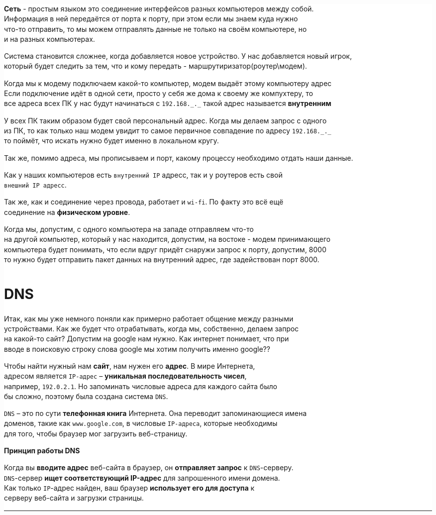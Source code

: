 **Сеть** - простым языком это соединение интерфейсов разных компьютеров между собой.                                           
Информация в ней передаётся от порта к порту, при этом если мы знаем куда нужно                                         
что-то отправить, то мы можем отправлять данные не только на своём компьютере, но                                            
и на разных компьютерах.                                                              

Система становится сложнее, когда добавляется новое устройство. У нас добавляется новый игрок,                                   
который будет следить за тем, что и кому передать - маршрутиризатор(роутер\модем).                                                                  

Когда мы к модему подключаем какой-то компьютер, модем выдаёт этому компьютеру адрес                                              
Если подключение идёт в одной сети, просто у себя же дома к своему же компухтеру, то                                          
все адреса всех ПК у нас будут начинаться с `192.168._._` такой адрес называется **внутренним**                                           

У всех ПК таким образом будет свой персональный адрес. Когда мы делаем запрос с одного                                       
из ПК, то как только наш модем увидит то самое первичное совпадение по адресу `192.168._._`                                          
то поймёт, что искать нужно будет именно в локальном кругу.                                             

Так же, помимо адреса, мы прописываем и порт, какому процессу необходимо отдать наши данные.                                        

Как у наших компьютеров есть `внутренний IP` адресс, так и у роутеров есть свой                                              
`внешний IP адресс`.

Так же, как и соединение через провода, работает и `wi-fi`. По факту это всё ещё                                          
соединение на **физическом уровне**.                                                                     

Когда мы, допустим, с одного компьютера на западе отправляем что-то                                          
на другой компьютер, который у нас находится, допустим, на востоке - модем принимающего                                  
компьютера будет понимать, что если вдруг придёт снаружи запрос к порту, допустим, 8000                                           
то нужно будет отправить пакет данных на внутренний адрес, где задействован порт 8000.                                    


# **DNS**

Итак, как мы уже немного поняли как примерно работает общение между разными                                              
устройствами. Как же будет что отрабатывать, когда мы, собственно, делаем запрос                                              
на какой-то сайт? Допустим на google нам нужно. Как интернет понимает, что при                                             
вводе в поисковую строку слова google мы хотим получить именно google??                                                 

Чтобы найти нужный нам **сайт**, нам нужен его **адрес**. В мире Интернета,                                                     
адресом является `IP-адрес` – **уникальная последовательность чисел**,                                                    
например, `192.0.2.1`. Но запоминать числовые адреса для каждого сайта было                                                     
бы сложно, поэтому была создана система `DNS`.                                                                                


`DNS` – это по сути **телефонная книга** Интернета. Она переводит запоминающиеся имена                                               
доменов, такие как `www.google.com`, в числовые `IP-адреса`, которые необходимы                                              
для того, чтобы браузер мог загрузить веб-страницу.                                                 


**Принцип работы DNS**                                                 

Когда вы **вводите адрес** веб-сайта в браузер, он **отправляет запрос** к `DNS`-серверу.                                                 
`DNS`-сервер **ищет соответствующий IP-адрес** для запрошенного имени домена.                                                  
Как только `IP`-адрес найден, ваш браузер **использует его для доступа** к                                                  
серверу веб-сайта и загрузки страницы.                                                 


---
